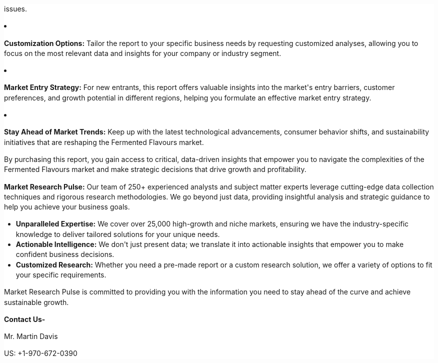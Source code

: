 issues.</p></li><li><p><strong>Customization Options:</strong> Tailor the report to your specific business needs by requesting customized analyses, allowing you to focus on the most relevant data and insights for your company or industry segment.</p></li><li><p><strong>Market Entry Strategy:</strong> For new entrants, this report offers valuable insights into the market's entry barriers, customer preferences, and growth potential in different regions, helping you formulate an effective market entry strategy.</p></li><li><p><strong>Stay Ahead of Market Trends:</strong> Keep up with the latest technological advancements, consumer behavior shifts, and sustainability initiatives that are reshaping the Fermented Flavours market.</p></li></ol><p>By purchasing this report, you gain access to critical, data-driven insights that empower you to navigate the complexities of the Fermented Flavours market and make strategic decisions that drive growth and profitability.</p><p><strong>Market Research Pulse:</strong>&nbsp;Our team of 250+ experienced analysts and subject matter experts leverage cutting-edge data collection techniques and rigorous research methodologies. We go beyond just data, providing insightful analysis and strategic guidance to help you achieve your business goals.</p><ul><li><strong>Unparalleled Expertise:</strong>&nbsp;We cover over 25,000 high-growth and niche markets, ensuring we have the industry-specific knowledge to deliver tailored solutions for your unique needs.</li><li><strong>Actionable Intelligence:</strong>&nbsp;We don't just present data; we translate it into actionable insights that empower you to make confident business decisions.</li><li><strong>Customized Research:</strong>&nbsp;Whether you need a pre-made report or a custom research solution, we offer a variety of options to fit your specific requirements.</li></ul><p>Market Research Pulse is committed to providing you with the information you need to stay ahead of the curve and achieve sustainable growth.</p><p><strong>Contact Us-</strong></p><p>Mr. Martin Davis</p><p>US: +1-970-672-0390</p>
